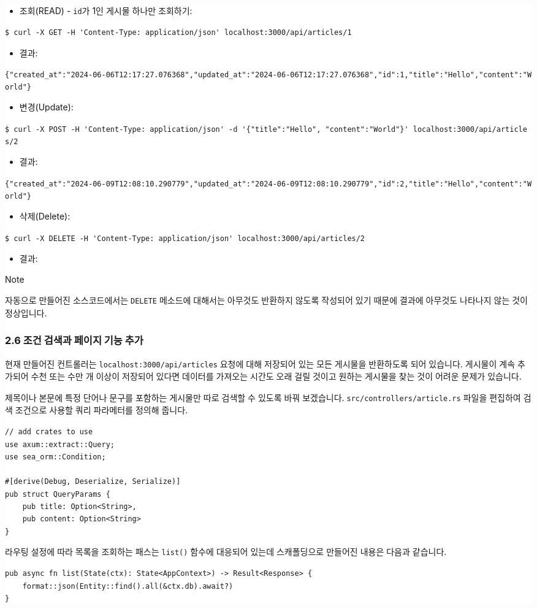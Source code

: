 - 조회(READ) - `id`가 1인 게시물 하나만 조회하기:

```sh:
$ curl -X GET -H 'Content-Type: application/json' localhost:3000/api/articles/1
```

- 결과:

```Output:
{"created_at":"2024-06-06T12:17:27.076368","updated_at":"2024-06-06T12:17:27.076368","id":1,"title":"Hello","content":"World"}
```

- 변경(Update):

```sh:
$ curl -X POST -H 'Content-Type: application/json' -d '{"title":"Hello", "content":"World"}' localhost:3000/api/articles/2
```
- 결과:

```Output:
{"created_at":"2024-06-09T12:08:10.290779","updated_at":"2024-06-09T12:08:10.290779","id":2,"title":"Hello","content":"World"}
```

- 삭제(Delete):

```sh:
$ curl -X DELETE -H 'Content-Type: application/json' localhost:3000/api/articles/2
```
- 결과:

```Output:
```

> [!NOTE]
> 자동으로 만들어진 소스코드에서는 `DELETE` 메소드에 대해서는 아무것도 반환하지 않도록 작성되어 있기 때문에 결과에 아무것도 나타나지 않는 것이 정상입니다.

### 2.6 조건 검색과 페이지 기능 추가

현재 만들어진 컨트롤러는 `localhost:3000/api/articles` 요청에 대해 저장되어 있는 모든 게시물을 반환하도록 되어 있습니다. 게시물이 계속 추가되어 수천 또는 수만 개 이상이 저장되어 있다면 데이터를 가져오는 시간도 오래 걸릴 것이고 원하는 게시물을 찾는 것이 어려운 문제가 있습니다.

제목이나 본문에 특정 단어나 문구를 포함하는 게시물만 따로 검색할 수 있도록 바꿔 보겠습니다.
`src/controllers/article.rs` 파일을 편집하여 검색 조건으로 사용할 쿼리 파라메터를 정의해 줍니다.

```rust:
// add crates to use
use axum::extract::Query;
use sea_orm::Condition;

#[derive(Debug, Deserialize, Serialize)]
pub struct QueryParams {
    pub title: Option<String>,
    pub content: Option<String>
}
```

라우팅 설정에 따라 목록을 조회하는 패스는 `list()` 함수에 대응되어 있는데 스캐폴딩으로 만들어진 내용은 다음과 같습니다.
```rust:
pub async fn list(State(ctx): State<AppContext>) -> Result<Response> {
    format::json(Entity::find().all(&ctx.db).await?)
}
```
